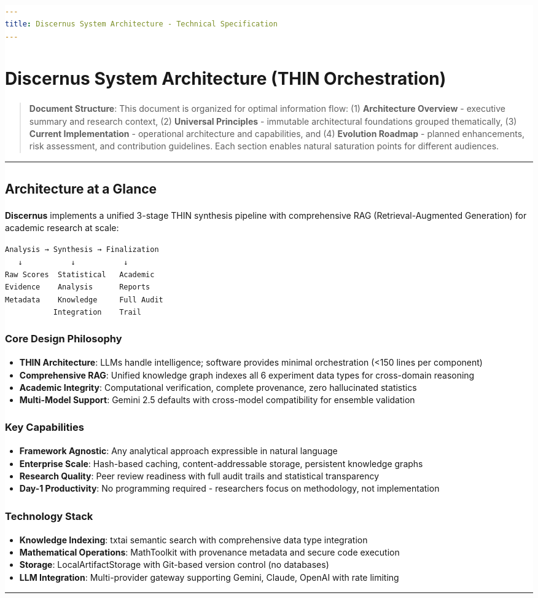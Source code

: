 ```yaml
---
title: Discernus System Architecture - Technical Specification
---
```


# Discernus System Architecture (THIN Orchestration)

> **Document Structure**: This document is organized for optimal information flow: (1) **Architecture Overview** - executive summary and research context, (2) **Universal Principles** - immutable architectural foundations grouped thematically, (3) **Current Implementation** - operational architecture and capabilities, and (4) **Evolution Roadmap** - planned enhancements, risk assessment, and contribution guidelines. Each section enables natural saturation points for different audiences.

---

## Architecture at a Glance

**Discernus** implements a unified 3-stage THIN synthesis pipeline with comprehensive RAG (Retrieval-Augmented Generation) for academic research at scale:

```
Analysis → Synthesis → Finalization
   ↓           ↓           ↓
Raw Scores  Statistical   Academic
Evidence    Analysis      Reports
Metadata    Knowledge     Full Audit
           Integration    Trail
```

### **Core Design Philosophy**
- **THIN Architecture**: LLMs handle intelligence; software provides minimal orchestration (<150 lines per component)
- **Comprehensive RAG**: Unified knowledge graph indexes all 6 experiment data types for cross-domain reasoning
- **Academic Integrity**: Computational verification, complete provenance, zero hallucinated statistics
- **Multi-Model Support**: Gemini 2.5 defaults with cross-model compatibility for ensemble validation

### **Key Capabilities**
- **Framework Agnostic**: Any analytical approach expressible in natural language
- **Enterprise Scale**: Hash-based caching, content-addressable storage, persistent knowledge graphs
- **Research Quality**: Peer review readiness with full audit trails and statistical transparency
- **Day-1 Productivity**: No programming required - researchers focus on methodology, not implementation

### **Technology Stack**
- **Knowledge Indexing**: txtai semantic search with comprehensive data type integration
- **Mathematical Operations**: MathToolkit with provenance metadata and secure code execution
- **Storage**: LocalArtifactStorage with Git-based version control (no databases)
- **LLM Integration**: Multi-provider gateway supporting Gemini, Claude, OpenAI with rate limiting

---
